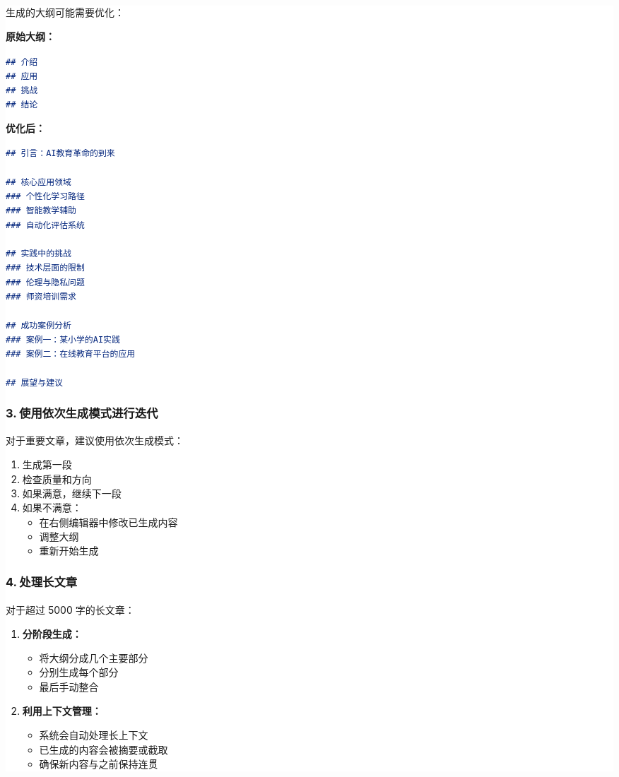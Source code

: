 生成的大纲可能需要优化：

**原始大纲：**
```markdown
## 介绍
## 应用
## 挑战
## 结论
```

**优化后：**
```markdown
## 引言：AI教育革命的到来

## 核心应用领域
### 个性化学习路径
### 智能教学辅助
### 自动化评估系统

## 实践中的挑战
### 技术层面的限制
### 伦理与隐私问题
### 师资培训需求

## 成功案例分析
### 案例一：某小学的AI实践
### 案例二：在线教育平台的应用

## 展望与建议
```

### 3. 使用依次生成模式进行迭代

对于重要文章，建议使用依次生成模式：

1. 生成第一段
2. 检查质量和方向
3. 如果满意，继续下一段
4. 如果不满意：
   - 在右侧编辑器中修改已生成内容
   - 调整大纲
   - 重新开始生成

### 4. 处理长文章

对于超过 5000 字的长文章：

1. **分阶段生成：**
   - 将大纲分成几个主要部分
   - 分别生成每个部分
   - 最后手动整合

2. **利用上下文管理：**
   - 系统会自动处理长上下文
   - 已生成的内容会被摘要或截取
   - 确保新内容与之前保持连贯
